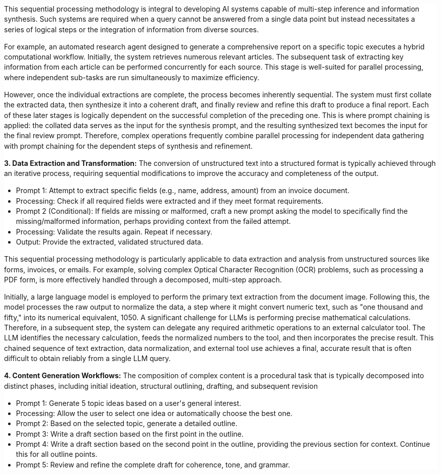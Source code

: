 This sequential processing methodology is integral to developing AI systems capable of multi-step inference and information synthesis. Such systems are required when a query cannot be answered from a single data point but instead necessitates a series of logical steps or the integration of information from diverse sources.

For example, an automated research agent designed to generate a comprehensive report on a specific topic executes a hybrid computational workflow. Initially, the system retrieves numerous relevant articles. The subsequent task of extracting key information from each article can be performed concurrently for each source. This stage is well-suited for parallel processing, where independent sub-tasks are run simultaneously to maximize efficiency.

However, once the individual extractions are complete, the process becomes inherently sequential. The system must first collate the extracted data, then synthesize it into a coherent draft, and finally review and refine this draft to produce a final report. Each of these later stages is logically dependent on the successful completion of the preceding one. This is where prompt chaining is applied: the collated data serves as the input for the synthesis prompt, and the resulting synthesized text becomes the input for the final review prompt. Therefore, complex operations frequently combine parallel processing for independent data gathering with prompt chaining for the dependent steps of synthesis and refinement.

**3\. Data Extraction and Transformation:** The conversion of unstructured text into a structured format is typically achieved through an iterative process, requiring sequential modifications to improve the accuracy and completeness of the output.

* Prompt 1: Attempt to extract specific fields (e.g., name, address, amount) from an invoice document.  
* Processing: Check if all required fields were extracted and if they meet format requirements.  
* Prompt 2 (Conditional): If fields are missing or malformed, craft a new prompt asking the model to specifically find the missing/malformed information, perhaps providing context from the failed attempt.  
* Processing: Validate the results again. Repeat if necessary.  
* Output: Provide the extracted, validated structured data.

This sequential processing methodology is particularly applicable to data extraction and analysis from unstructured sources like forms, invoices, or emails. For example, solving complex Optical Character Recognition (OCR) problems, such as processing a PDF form, is more effectively handled through a decomposed, multi-step approach.

Initially, a large language model is employed to perform the primary text extraction from the document image. Following this, the model processes the raw output to normalize the data, a step where it might convert numeric text, such as "one thousand and fifty," into its numerical equivalent, 1050\. A significant challenge for LLMs is performing precise mathematical calculations. Therefore, in a subsequent step, the system can delegate any required arithmetic operations to an external calculator tool. The LLM identifies the necessary calculation, feeds the normalized numbers to the tool, and then incorporates the precise result. This chained sequence of text extraction, data normalization, and external tool use achieves a final, accurate result that is often difficult to obtain reliably from a single LLM query.

**4\. Content Generation Workflows:** The composition of complex content is a procedural task that is typically decomposed into distinct phases, including initial ideation, structural outlining, drafting, and subsequent revision

* Prompt 1: Generate 5 topic ideas based on a user's general interest.  
* Processing: Allow the user to select one idea or automatically choose the best one.  
* Prompt 2: Based on the selected topic, generate a detailed outline.  
* Prompt 3: Write a draft section based on the first point in the outline.  
* Prompt 4: Write a draft section based on the second point in the outline, providing the previous section for context. Continue this for all outline points.  
* Prompt 5: Review and refine the complete draft for coherence, tone, and grammar.
